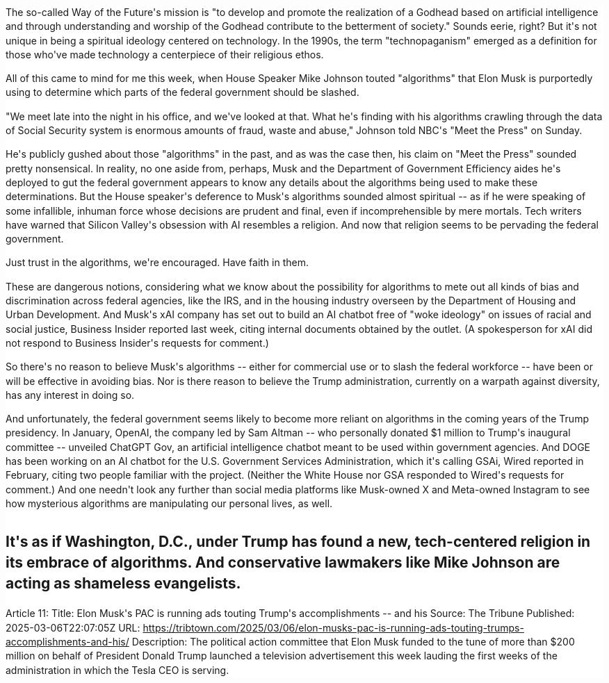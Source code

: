 The so-called Way of the Future's mission is "to develop and promote the realization of a Godhead based on artificial intelligence and through understanding and worship of the Godhead contribute to the betterment of society." Sounds eerie, right? But it's not unique in being a spiritual ideology centered on technology. In the 1990s, the term "technopaganism" emerged as a definition for those who've made technology a centerpiece of their religious ethos.

All of this came to mind for me this week, when House Speaker Mike Johnson touted "algorithms" that Elon Musk is purportedly using to determine which parts of the federal government should be slashed.

"We meet late into the night in his office, and we've looked at that. What he's finding with his algorithms crawling through the data of Social Security system is enormous amounts of fraud, waste and abuse," Johnson told NBC's "Meet the Press" on Sunday.

He's publicly gushed about those "algorithms" in the past, and as was the case then, his claim on "Meet the Press" sounded pretty nonsensical. In reality, no one aside from, perhaps, Musk and the Department of Government Efficiency aides he's deployed to gut the federal government appears to know any details about the algorithms being used to make these determinations. But the House speaker's deference to Musk's algorithms sounded almost spiritual -- as if he were speaking of some infallible, inhuman force whose decisions are prudent and final, even if incomprehensible by mere mortals. Tech writers have warned that Silicon Valley's obsession with AI resembles a religion. And now that religion seems to be pervading the federal government.

Just trust in the algorithms, we're encouraged. Have faith in them.

These are dangerous notions, considering what we know about the possibility for algorithms to mete out all kinds of bias and discrimination across federal agencies, like the IRS, and in the housing industry overseen by the Department of Housing and Urban Development. And Musk's xAI company has set out to build an AI chatbot free of "woke ideology" on issues of racial and social justice, Business Insider reported last week, citing internal documents obtained by the outlet. (A spokesperson for xAI did not respond to Business Insider's requests for comment.)

So there's no reason to believe Musk's algorithms -- either for commercial use or to slash the federal workforce -- have been or will be effective in avoiding bias. Nor is there reason to believe the Trump administration, currently on a warpath against diversity, has any interest in doing so.

And unfortunately, the federal government seems likely to become more reliant on algorithms in the coming years of the Trump presidency. In January, OpenAI, the company led by Sam Altman -- who personally donated $1 million to Trump's inaugural committee -- unveiled ChatGPT Gov, an artificial intelligence chatbot meant to be used within government agencies. And DOGE has been working on an AI chatbot for the U.S. Government Services Administration, which it's calling GSAi, Wired reported in February, citing two people familiar with the project. (Neither the White House nor GSA responded to Wired's requests for comment.) And one needn't look any further than social media platforms like Musk-owned X and Meta-owned Instagram to see how mysterious algorithms are manipulating our personal lives, as well.

It's as if Washington, D.C., under Trump has found a new, tech-centered religion in its embrace of algorithms. And conservative lawmakers like Mike Johnson are acting as shameless evangelists.
--------------------------------------------------------------------------------

Article 11:
Title: Elon Musk's PAC is running ads touting Trump's accomplishments -- and his
Source: The Tribune
Published: 2025-03-06T22:07:05Z
URL: https://tribtown.com/2025/03/06/elon-musks-pac-is-running-ads-touting-trumps-accomplishments-and-his/
Description: The political action committee that Elon Musk funded to the tune of more than $200 million on behalf of President Donald Trump launched a television advertisement this week lauding the first weeks of the administration in which the Tesla CEO is serving.
